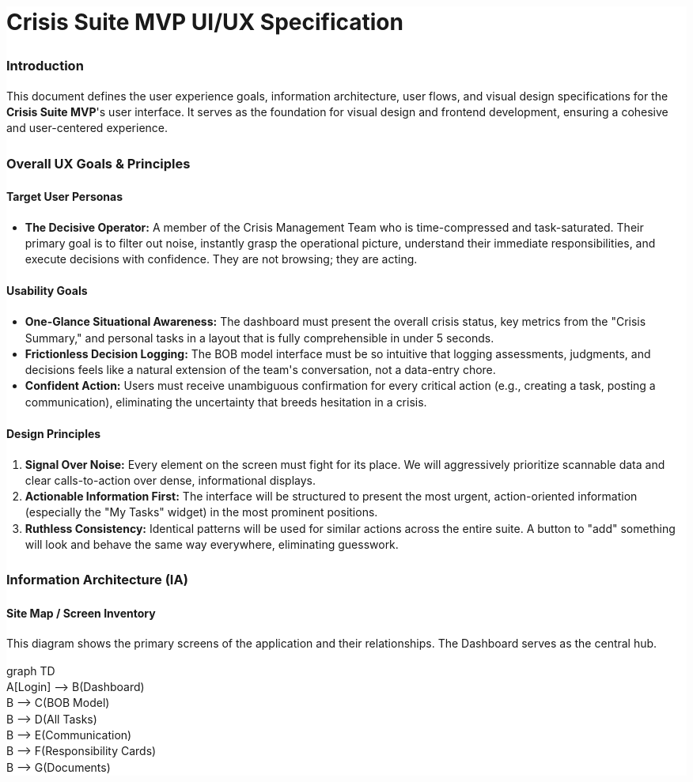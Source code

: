 # **Crisis Suite MVP UI/UX Specification**

### **Introduction**

This document defines the user experience goals, information architecture, user flows, and visual design specifications for the **Crisis Suite MVP**'s user interface. It serves as the foundation for visual design and frontend development, ensuring a cohesive and user-centered experience.

### **Overall UX Goals & Principles**

#### **Target User Personas**

* **The Decisive Operator:** A member of the Crisis Management Team who is time-compressed and task-saturated. Their primary goal is to filter out noise, instantly grasp the operational picture, understand their immediate responsibilities, and execute decisions with confidence. They are not browsing; they are acting.

#### **Usability Goals**

* **One-Glance Situational Awareness:** The dashboard must present the overall crisis status, key metrics from the "Crisis Summary," and personal tasks in a layout that is fully comprehensible in under 5 seconds.  
* **Frictionless Decision Logging:** The BOB model interface must be so intuitive that logging assessments, judgments, and decisions feels like a natural extension of the team's conversation, not a data-entry chore.  
* **Confident Action:** Users must receive unambiguous confirmation for every critical action (e.g., creating a task, posting a communication), eliminating the uncertainty that breeds hesitation in a crisis.

#### **Design Principles**

1. **Signal Over Noise:** Every element on the screen must fight for its place. We will aggressively prioritize scannable data and clear calls-to-action over dense, informational displays.  
2. **Actionable Information First:** The interface will be structured to present the most urgent, action-oriented information (especially the "My Tasks" widget) in the most prominent positions.  
3. **Ruthless Consistency:** Identical patterns will be used for similar actions across the entire suite. A button to "add" something will look and behave the same way everywhere, eliminating guesswork.

### **Information Architecture (IA)**

#### **Site Map / Screen Inventory**

This diagram shows the primary screens of the application and their relationships. The Dashboard serves as the central hub.

graph TD  
    A\[Login\] \--\> B(Dashboard)  
    B \--\> C(BOB Model)  
    B \--\> D(All Tasks)  
    B \--\> E(Communication)  
    B \--\> F(Responsibility Cards)  
    B \--\> G(Documents)
